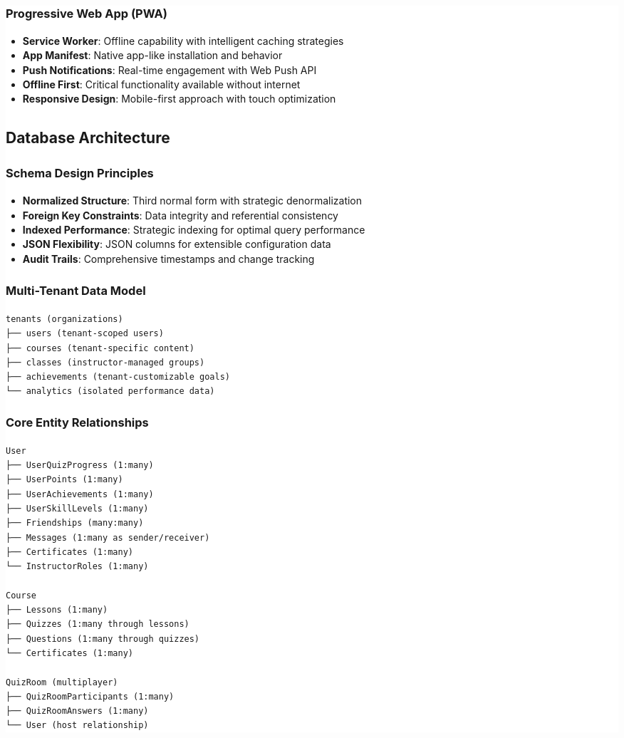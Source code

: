 ### Progressive Web App (PWA)
- **Service Worker**: Offline capability with intelligent caching strategies
- **App Manifest**: Native app-like installation and behavior
- **Push Notifications**: Real-time engagement with Web Push API
- **Offline First**: Critical functionality available without internet
- **Responsive Design**: Mobile-first approach with touch optimization

## Database Architecture

### Schema Design Principles
- **Normalized Structure**: Third normal form with strategic denormalization
- **Foreign Key Constraints**: Data integrity and referential consistency
- **Indexed Performance**: Strategic indexing for optimal query performance
- **JSON Flexibility**: JSON columns for extensible configuration data
- **Audit Trails**: Comprehensive timestamps and change tracking

### Multi-Tenant Data Model
```
tenants (organizations)
├── users (tenant-scoped users)
├── courses (tenant-specific content)
├── classes (instructor-managed groups)
├── achievements (tenant-customizable goals)
└── analytics (isolated performance data)
```

### Core Entity Relationships
```
User
├── UserQuizProgress (1:many)
├── UserPoints (1:many)
├── UserAchievements (1:many)
├── UserSkillLevels (1:many)
├── Friendships (many:many)
├── Messages (1:many as sender/receiver)
├── Certificates (1:many)
└── InstructorRoles (1:many)

Course
├── Lessons (1:many)
├── Quizzes (1:many through lessons)
├── Questions (1:many through quizzes)
└── Certificates (1:many)

QuizRoom (multiplayer)
├── QuizRoomParticipants (1:many)
├── QuizRoomAnswers (1:many)
└── User (host relationship)
```
